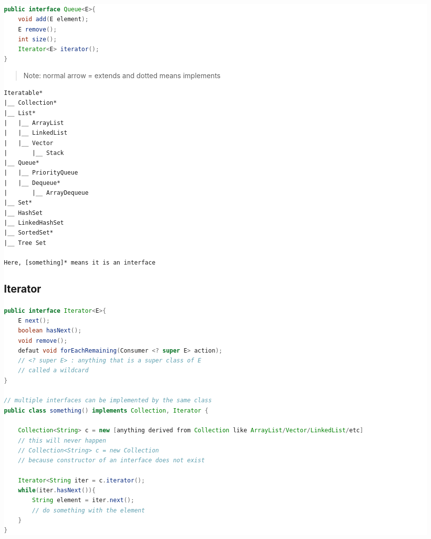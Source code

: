```java
public interface Queue<E>{
    void add(E element);
    E remove();
    int size();
    Iterator<E> iterator();
}
```

> Note: normal arrow = extends and dotted means implements

```
Iteratable*
|__ Collection*
|__ List*
|   |__ ArrayList
|   |__ LinkedList
|   |__ Vector
|       |__ Stack
|__ Queue*
|   |__ PriorityQueue
|   |__ Dequeue*
|       |__ ArrayDequeue
|__ Set*
|__ HashSet
|__ LinkedHashSet
|__ SortedSet*
|__ Tree Set

Here, [something]* means it is an interface
```

## Iterator

```java
public interface Iterator<E>{
    E next();
    boolean hasNext();
    void remove();
    defaut void forEachRemaining(Consumer <? super E> action);
    // <? super E> : anything that is a super class of E
    // called a wildcard
}

// multiple interfaces can be implemented by the same class
public class something() implements Collection, Iterator {

    Collection<String> c = new [anything derived from Collection like ArrayList/Vector/LinkedList/etc]
    // this will never happen
    // Collection<String> c = new Collection
    // because constructor of an interface does not exist

    Iterator<String iter = c.iterator();
    while(iter.hasNext()){
        String element = iter.next();
        // do something with the element
    }
}
```
